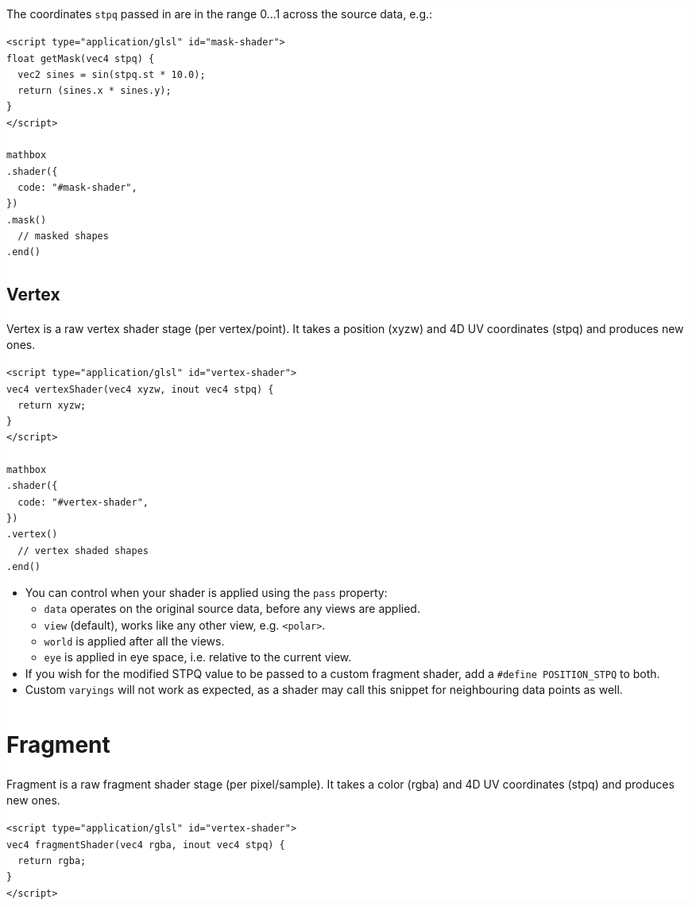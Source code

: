 The coordinates `stpq` passed in are in the range 0...1 across the source data, e.g.:

    <script type="application/glsl" id="mask-shader">
    float getMask(vec4 stpq) {
      vec2 sines = sin(stpq.st * 10.0);
      return (sines.x * sines.y);
    }
    </script>

    mathbox
    .shader({
      code: "#mask-shader",
    })
    .mask()
      // masked shapes
    .end()

## Vertex

Vertex is a raw vertex shader stage (per vertex/point). It takes a position (xyzw) and 4D UV coordinates (stpq) and produces new ones.

    <script type="application/glsl" id="vertex-shader">
    vec4 vertexShader(vec4 xyzw, inout vec4 stpq) {
      return xyzw;
    }
    </script>

    mathbox
    .shader({
      code: "#vertex-shader",
    })
    .vertex()
      // vertex shaded shapes
    .end()

 * You can control when your shader is applied using the `pass` property:
    - `data` operates on the original source data, before any views are applied.
    - `view` (default), works like any other view, e.g. `<polar>`.
    - `world` is applied after all the views.
    - `eye` is applied in eye space, i.e. relative to the current view.
 * If you wish for the modified STPQ value to be passed to a custom fragment shader, add a `#define POSITION_STPQ` to both.
 * Custom `varyings` will not work as expected, as a shader may call this snippet for neighbouring data points as well.

# Fragment

Fragment is a raw fragment shader stage (per pixel/sample). It takes a color (rgba) and 4D UV coordinates (stpq) and produces new ones.

    <script type="application/glsl" id="vertex-shader">
    vec4 fragmentShader(vec4 rgba, inout vec4 stpq) {
      return rgba;
    }
    </script>
